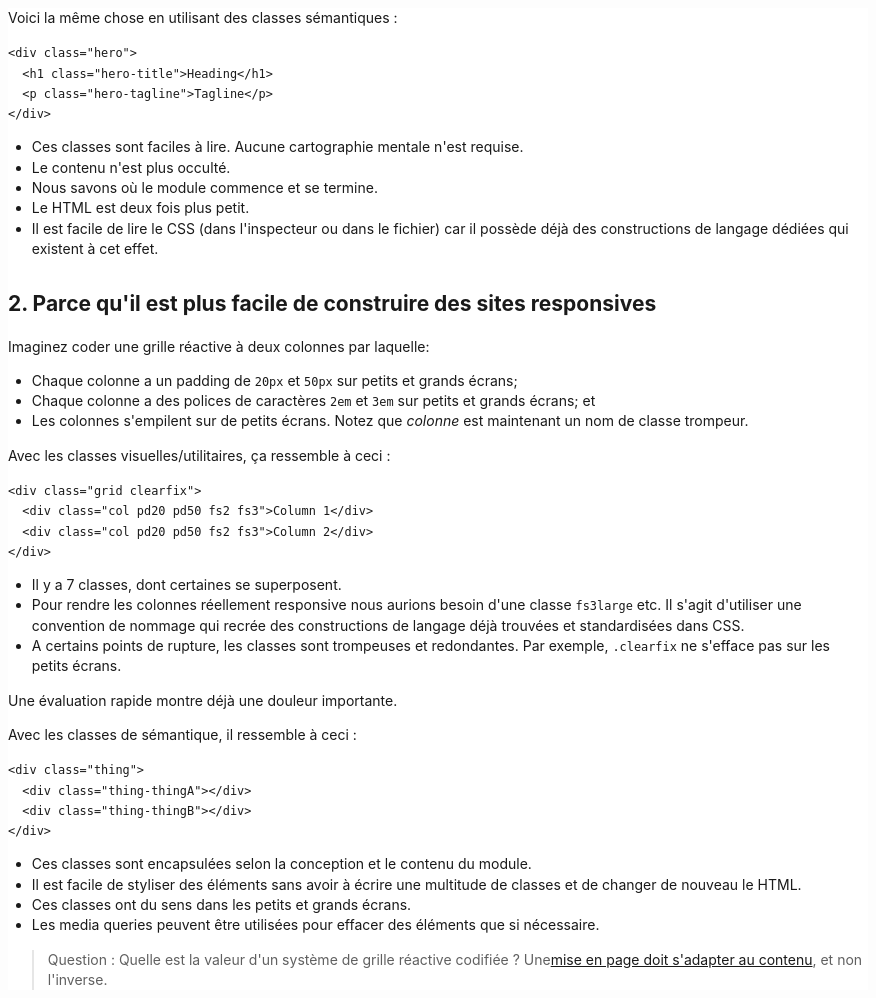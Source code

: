 Voici la même chose en utilisant des classes sémantiques :

	<div class="hero">
	  <h1 class="hero-title">Heading</h1>
	  <p class="hero-tagline">Tagline</p>
	</div>

- Ces classes sont faciles à lire. Aucune cartographie mentale n'est requise.
- Le contenu n'est plus occulté.
- Nous savons où le module commence et se termine.
- Le HTML est deux fois plus petit.
- Il est facile de lire le CSS (dans l'inspecteur ou dans le fichier) car il possède déjà des constructions de langage dédiées qui existent à cet effet.

## 2. Parce qu'il est plus facile de construire des sites responsives

Imaginez coder une grille réactive à deux colonnes par laquelle:

- Chaque colonne a un padding de `20px` et `50px` sur petits et grands écrans;
- Chaque colonne a des polices de caractères `2em` et `3em` sur petits et grands écrans; et
- Les colonnes s'empilent sur de petits écrans. Notez que *colonne* est maintenant un nom de classe trompeur.

Avec les classes visuelles/utilitaires, ça ressemble à ceci :

	<div class="grid clearfix">
	  <div class="col pd20 pd50 fs2 fs3">Column 1</div>
	  <div class="col pd20 pd50 fs2 fs3">Column 2</div>
	</div>

- Il y a 7 classes, dont certaines se superposent.
- Pour rendre les colonnes réellement responsive nous aurions besoin d'une classe `fs3large` etc. Il s'agit d'utiliser une convention de nommage qui recrée des constructions de langage déjà trouvées et standardisées dans CSS.
- A certains points de rupture, les classes sont trompeuses et redondantes. Par exemple, `.clearfix` ne s'efface pas sur les petits écrans.

Une évaluation rapide montre déjà une douleur importante.

Avec les classes de sémantique, il ressemble à ceci :

	<div class="thing">
	  <div class="thing-thingA"></div>
	  <div class="thing-thingB"></div>
	</div>

- Ces classes sont encapsulées selon la conception et le contenu du module.
- Il est facile de styliser des éléments sans avoir à écrire une multitude de classes et de changer de nouveau le HTML.
- Ces classes ont du sens dans les petits et grands écrans.
- Les media queries peuvent être utilisées pour effacer des éléments que si nécessaire.

> Question : Quelle est la valeur d'un système de grille réactive codifiée ? Une[mise en page doit s'adapter au contenu](http://adamsilver.io/articles/stop-using-device-breakpoints/), et non l'inverse.
